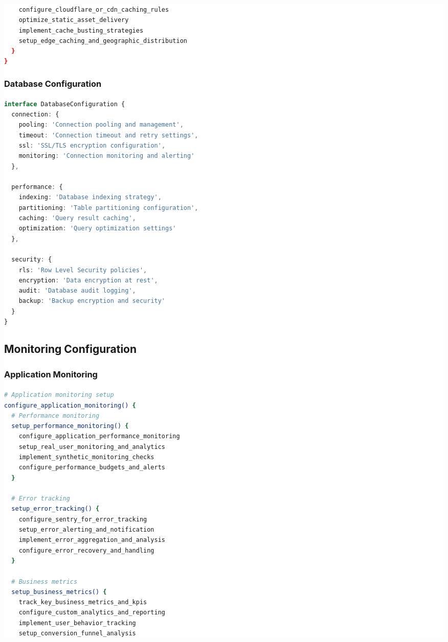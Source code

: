 ```bash
    configure_cloudflare_or_cdn_caching_rules
    optimize_static_asset_delivery
    implement_cache_busting_strategies
    setup_edge_caching_and_geographic_distribution
  }
}
```

### Database Configuration
```typescript
interface DatabaseConfiguration {
  connection: {
    pooling: 'Connection pooling and management',
    timeout: 'Connection timeout and retry settings',
    ssl: 'SSL/TLS encryption configuration',
    monitoring: 'Connection monitoring and alerting'
  },
  
  performance: {
    indexing: 'Database indexing strategy',
    partitioning: 'Table partitioning configuration',
    caching: 'Query result caching',
    optimization: 'Query optimization settings'
  },
  
  security: {
    rls: 'Row Level Security policies',
    encryption: 'Data encryption at rest',
    audit: 'Database audit logging',
    backup: 'Backup encryption and security'
  }
}
```

## Monitoring Configuration

### Application Monitoring
```bash
# Application monitoring setup
configure_application_monitoring() {
  # Performance monitoring
  setup_performance_monitoring() {
    configure_application_performance_monitoring
    setup_real_user_monitoring_and_analytics
    implement_synthetic_monitoring_checks
    configure_performance_budgets_and_alerts
  }
  
  # Error tracking
  setup_error_tracking() {
    configure_sentry_for_error_tracking
    setup_error_alerting_and_notification
    implement_error_aggregation_and_analysis
    configure_error_recovery_and_handling
  }
  
  # Business metrics
  setup_business_metrics() {
    track_key_business_metrics_and_kpis
    configure_custom_analytics_and_reporting
    implement_user_behavior_tracking
    setup_conversion_funnel_analysis
```